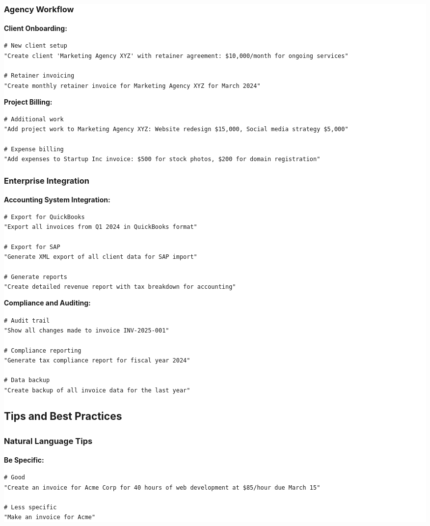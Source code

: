 ### Agency Workflow

**Client Onboarding:**
```
# New client setup
"Create client 'Marketing Agency XYZ' with retainer agreement: $10,000/month for ongoing services"

# Retainer invoicing
"Create monthly retainer invoice for Marketing Agency XYZ for March 2024"
```

**Project Billing:**
```
# Additional work
"Add project work to Marketing Agency XYZ: Website redesign $15,000, Social media strategy $5,000"

# Expense billing
"Add expenses to Startup Inc invoice: $500 for stock photos, $200 for domain registration"
```

### Enterprise Integration

**Accounting System Integration:**
```
# Export for QuickBooks
"Export all invoices from Q1 2024 in QuickBooks format"

# Export for SAP
"Generate XML export of all client data for SAP import"

# Generate reports
"Create detailed revenue report with tax breakdown for accounting"
```

**Compliance and Auditing:**
```
# Audit trail
"Show all changes made to invoice INV-2025-001"

# Compliance reporting
"Generate tax compliance report for fiscal year 2024"

# Data backup
"Create backup of all invoice data for the last year"
```

## Tips and Best Practices

### Natural Language Tips

**Be Specific:**
```
# Good
"Create an invoice for Acme Corp for 40 hours of web development at $85/hour due March 15"

# Less specific
"Make an invoice for Acme"
```

